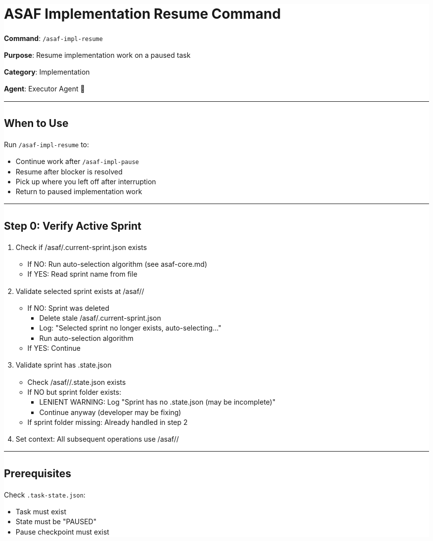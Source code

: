 # ASAF Implementation Resume Command

**Command**: `/asaf-impl-resume`

**Purpose**: Resume implementation work on a paused task

**Category**: Implementation

**Agent**: Executor Agent 🔧

---

## When to Use

Run `/asaf-impl-resume` to:
- Continue work after `/asaf-impl-pause`
- Resume after blocker is resolved
- Pick up where you left off after interruption
- Return to paused implementation work

---

## Step 0: Verify Active Sprint

1. Check if /asaf/.current-sprint.json exists
   - If NO: Run auto-selection algorithm (see asaf-core.md)
   - If YES: Read sprint name from file

2. Validate selected sprint exists at /asaf/<sprint-name>/
   - If NO: Sprint was deleted
     - Delete stale /asaf/.current-sprint.json
     - Log: "Selected sprint no longer exists, auto-selecting..."
     - Run auto-selection algorithm
   - If YES: Continue

3. Validate sprint has .state.json
   - Check /asaf/<sprint-name>/.state.json exists
   - If NO but sprint folder exists:
     - LENIENT WARNING: Log "Sprint has no .state.json (may be incomplete)"
     - Continue anyway (developer may be fixing)
   - If sprint folder missing: Already handled in step 2

4. Set context: All subsequent operations use /asaf/<sprint-name>/

---

## Prerequisites

Check `.task-state.json`:
- Task must exist
- State must be "PAUSED"
- Pause checkpoint must exist
